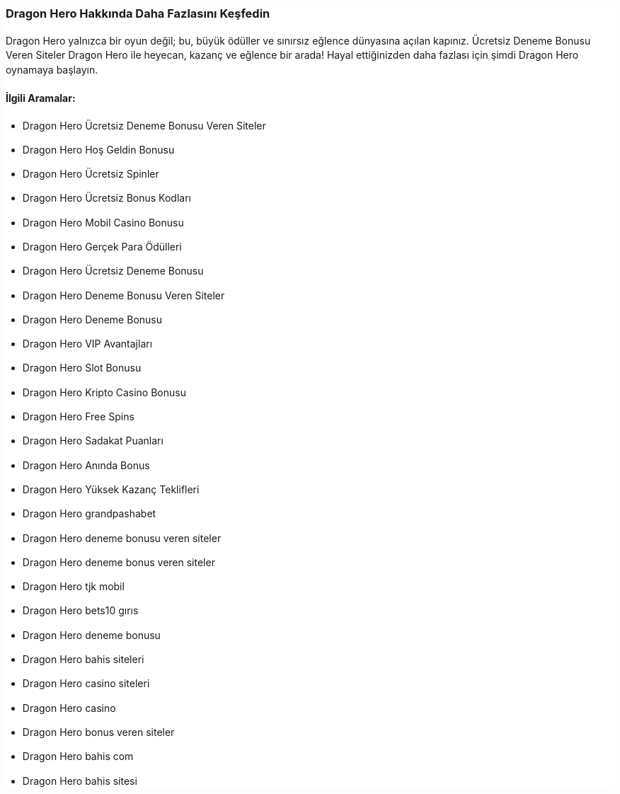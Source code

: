 ### Dragon Hero Hakkında Daha Fazlasını Keşfedin

Dragon Hero yalnızca bir oyun değil; bu, büyük ödüller ve sınırsız eğlence dünyasına açılan kapınız. Ücretsiz Deneme Bonusu Veren Siteler Dragon Hero ile heyecan, kazanç ve eğlence bir arada! Hayal ettiğinizden daha fazlası için şimdi Dragon Hero oynamaya başlayın.

#### İlgili Aramalar:
- Dragon Hero Ücretsiz Deneme Bonusu Veren Siteler

- Dragon Hero Hoş Geldin Bonusu  

- Dragon Hero Ücretsiz Spinler  

- Dragon Hero Ücretsiz Bonus Kodları  

- Dragon Hero Mobil Casino Bonusu  

- Dragon Hero Gerçek Para Ödülleri  

- Dragon Hero Ücretsiz Deneme Bonusu

- Dragon Hero Deneme Bonusu Veren Siteler

- Dragon Hero Deneme Bonusu

- Dragon Hero VIP Avantajları  

- Dragon Hero Slot Bonusu  

- Dragon Hero Kripto Casino Bonusu  

- Dragon Hero Free Spins  

- Dragon Hero Sadakat Puanları  

- Dragon Hero Anında Bonus  

- Dragon Hero Yüksek Kazanç Teklifleri  

- Dragon Hero grandpashabet

- Dragon Hero deneme bonusu veren siteler

- Dragon Hero deneme bonus veren siteler

- Dragon Hero tjk mobil

- Dragon Hero bets10 gırıs

- Dragon Hero deneme bonusu

- Dragon Hero bahis siteleri

- Dragon Hero casino siteleri

- Dragon Hero casino

- Dragon Hero bonus veren siteler

- Dragon Hero bahis com

- Dragon Hero bahis sitesi
